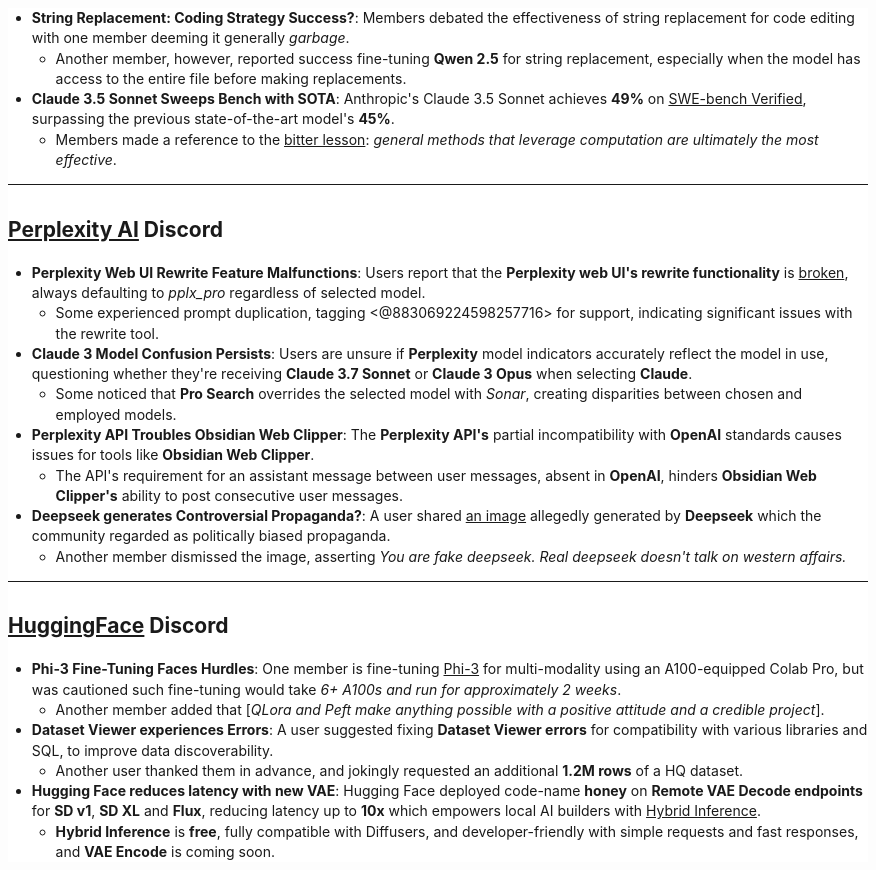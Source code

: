 - **String Replacement: Coding Strategy Success?**: Members debated the effectiveness of string replacement for code editing with one member deeming it generally *garbage*.
   - Another member, however, reported success fine-tuning **Qwen 2.5** for string replacement, especially when the model has access to the entire file before making replacements.
- **Claude 3.5 Sonnet Sweeps Bench with SOTA**: Anthropic's Claude 3.5 Sonnet achieves **49%** on [SWE-bench Verified](https://www.anthropic.com/research/swe-bench-sonnet), surpassing the previous state-of-the-art model's **45%**.
   - Members made a reference to the [bitter lesson](http://www.incompleteideas.net/IncIdeas/BitterLesson.html): *general methods that leverage computation are ultimately the most effective*.



---



## [Perplexity AI](https://discord.com/channels/1047197230748151888) Discord

- **Perplexity Web UI Rewrite Feature Malfunctions**: Users report that the **Perplexity web UI's rewrite functionality** is [broken](https://discord.com/channels/1047197230748151888/1047649527299055688/1346323450892914758), always defaulting to *pplx_pro* regardless of selected model.
   - Some experienced prompt duplication, tagging <@883069224598257716> for support, indicating significant issues with the rewrite tool.
- **Claude 3 Model Confusion Persists**: Users are unsure if **Perplexity** model indicators accurately reflect the model in use, questioning whether they're receiving **Claude 3.7 Sonnet** or **Claude 3 Opus** when selecting **Claude**.
   - Some noticed that **Pro Search** overrides the selected model with *Sonar*, creating disparities between chosen and employed models.
- **Perplexity API Troubles Obsidian Web Clipper**: The **Perplexity API's** partial incompatibility with **OpenAI** standards causes issues for tools like **Obsidian Web Clipper**.
   - The API's requirement for an assistant message between user messages, absent in **OpenAI**, hinders **Obsidian Web Clipper's** ability to post consecutive user messages.
- **Deepseek generates Controversial Propaganda?**: A user shared [an image](https://cdn.discordapp.com/attachments/1047649527299055688/1346080726440742922/Screenshot_2025-03-03-14-54-53-25_0657b24d13eede56f839941c193b0cfe.jpg?ex=67c78b9e&is=67c63a1e&hm=407d3748b9e6b7ecb5ceba3c0aa4c347422820692953294384afbe593c64743c) allegedly generated by **Deepseek** which the community regarded as politically biased propaganda.
   - Another member dismissed the image, asserting *You are fake deepseek. Real deepseek doesn't talk on western affairs.*



---



## [HuggingFace](https://discord.com/channels/879548962464493619) Discord

- **Phi-3 Fine-Tuning Faces Hurdles**: One member is fine-tuning [Phi-3](https://huggingface.co/microsoft/Phi-3.5-mini-instruct) for multi-modality using an A100-equipped Colab Pro, but was cautioned such fine-tuning would take *6+ A100s and run for approximately 2 weeks*.
   - Another member added that [*QLora and Peft make anything possible with a positive attitude and a credible project*].
- **Dataset Viewer experiences Errors**: A user suggested fixing **Dataset Viewer errors** for compatibility with various libraries and SQL, to improve data discoverability.
   - Another user thanked them in advance, and jokingly requested an additional **1.2M rows** of a HQ dataset.
- **Hugging Face reduces latency with new VAE**: Hugging Face deployed code-name **honey** on **Remote VAE Decode endpoints** for **SD v1**, **SD XL** and **Flux**, reducing latency up to **10x** which empowers local AI builders with [Hybrid Inference](https://huggingface.co/docs/diffusers/main/en/hybrid_inference/overview).
   - **Hybrid Inference** is **free**, fully compatible with Diffusers, and developer-friendly with simple requests and fast responses, and **VAE Encode** is coming soon.